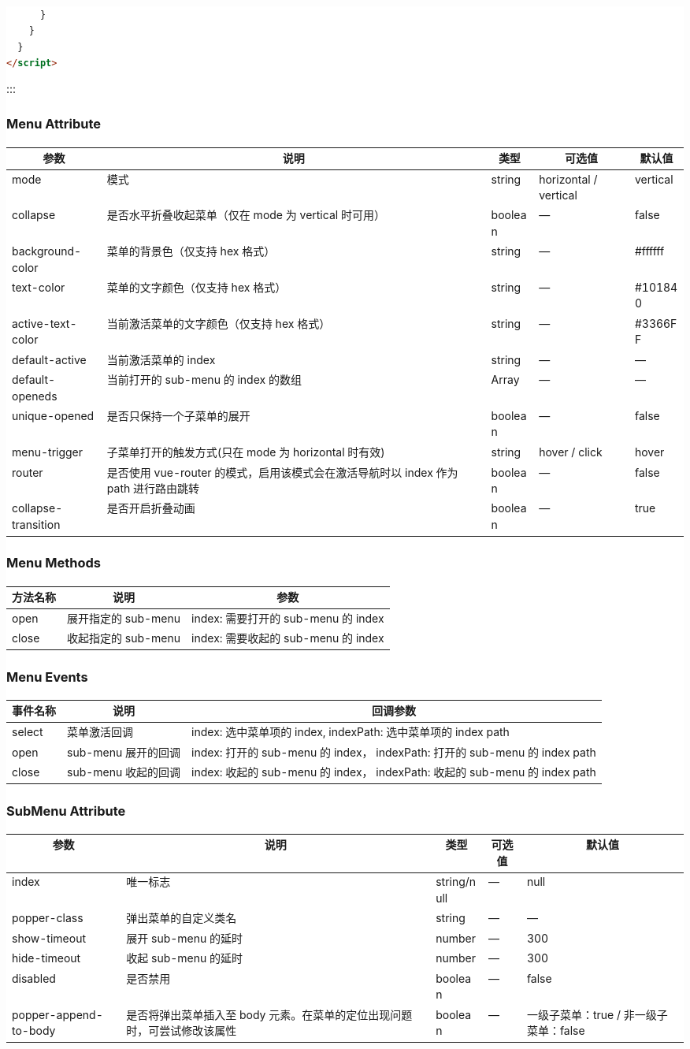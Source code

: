 ```html
      }
    }
  }
</script>
```
:::

### Menu Attribute
| 参数      | 说明    | 类型      | 可选值       | 默认值   |
|---------- |-------- |---------- |-------------  |-------- |
| mode     | 模式   | string  |   horizontal / vertical   | vertical |
| collapse  | 是否水平折叠收起菜单（仅在 mode 为 vertical 时可用）| boolean  |   —   | false |
| background-color  | 菜单的背景色（仅支持 hex 格式） | string |   —   | #ffffff |
| text-color  | 菜单的文字颜色（仅支持 hex 格式） | string |   —   | #101840 |
| active-text-color  | 当前激活菜单的文字颜色（仅支持 hex 格式） | string |   —   | #3366FF |
| default-active | 当前激活菜单的 index | string    | — | — |
| default-openeds | 当前打开的 sub-menu 的 index 的数组 | Array    | — | — |
| unique-opened  | 是否只保持一个子菜单的展开 | boolean   | — | false   |
| menu-trigger  | 子菜单打开的触发方式(只在 mode 为 horizontal 时有效) | string   | hover / click | hover |
| router  | 是否使用 vue-router 的模式，启用该模式会在激活导航时以 index 作为 path 进行路由跳转 | boolean   | — | false   |
| collapse-transition  | 是否开启折叠动画 | boolean   | — | true   |

### Menu Methods
| 方法名称      | 说明    | 参数      |
|---------- |-------- |---------- |
| open  | 展开指定的 sub-menu | index: 需要打开的 sub-menu 的 index |
| close  | 收起指定的 sub-menu | index: 需要收起的 sub-menu 的 index |

### Menu Events
| 事件名称      | 说明    | 回调参数      |
|---------- |-------- |---------- |
| select  | 菜单激活回调 | index: 选中菜单项的 index, indexPath: 选中菜单项的 index path  |
| open  | sub-menu 展开的回调 | index: 打开的 sub-menu 的 index， indexPath: 打开的 sub-menu 的 index path  |
| close  | sub-menu 收起的回调 | index: 收起的 sub-menu 的 index， indexPath: 收起的 sub-menu 的 index path  |

### SubMenu Attribute
| 参数      | 说明    | 类型      | 可选值       | 默认值   |
|---------- |-------- |---------- |-------------  |-------- |
| index     | 唯一标志   | string/null  | — | null |
| popper-class | 弹出菜单的自定义类名 | string | — | — |
| show-timeout | 展开 sub-menu 的延时 | number | — | 300 |
| hide-timeout | 收起 sub-menu 的延时 | number | — | 300 |
| disabled  | 是否禁用 | boolean | — | false |
| popper-append-to-body | 是否将弹出菜单插入至 body 元素。在菜单的定位出现问题时，可尝试修改该属性 | boolean | — | 一级子菜单：true / 非一级子菜单：false |
